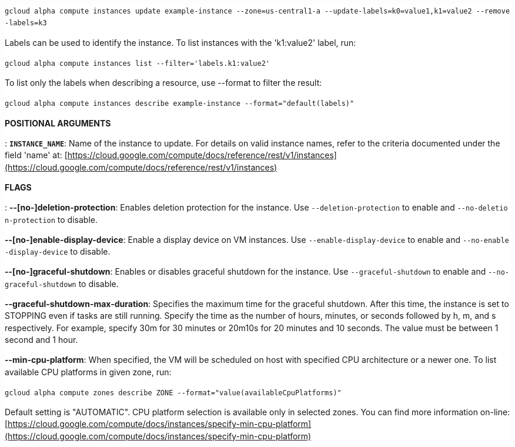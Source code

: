 ```
gcloud alpha compute instances update example-instance --zone=us-central1-a --update-labels=k0=value1,k1=value2 --remove-labels=k3
```

Labels can be used to identify the instance. To list instances with the
'k1:value2' label, run:

```
gcloud alpha compute instances list --filter='labels.k1:value2'
```

To list only the labels when describing a resource, use --format to filter the
result:

```
gcloud alpha compute instances describe example-instance --format="default(labels)"
```

**POSITIONAL ARGUMENTS**

: **`INSTANCE_NAME`**:
Name of the instance to update. For details on valid instance names, refer to
the criteria documented under the field 'name' at: [https://cloud.google.com/compute/docs/reference/rest/v1/instances](https://cloud.google.com/compute/docs/reference/rest/v1/instances)

**FLAGS**

: **--[no-]deletion-protection**:
Enables deletion protection for the instance. Use
`--deletion-protection` to enable and
`--no-deletion-protection` to disable.

**--[no-]enable-display-device**:
Enable a display device on VM instances. Use
`--enable-display-device` to enable and
`--no-enable-display-device` to disable.

**--[no-]graceful-shutdown**:
Enables or disables graceful shutdown for the instance. Use
`--graceful-shutdown` to enable and
`--no-graceful-shutdown` to disable.

**--graceful-shutdown-max-duration**:
Specifies the maximum time for the graceful shutdown. After this time, the
instance is set to STOPPING even if tasks are still running. Specify the time as
the number of hours, minutes, or seconds followed by h, m, and s respectively.
For example, specify 30m for 30 minutes or 20m10s for 20 minutes and 10 seconds.
The value must be between 1 second and 1 hour.

**--min-cpu-platform**:
When specified, the VM will be scheduled on host with specified CPU architecture
or a newer one. To list available CPU platforms in given zone, run:

```
gcloud alpha compute zones describe ZONE --format="value(availableCpuPlatforms)"
```

Default setting is "AUTOMATIC".
CPU platform selection is available only in selected zones.
You can find more information on-line: [https://cloud.google.com/compute/docs/instances/specify-min-cpu-platform](https://cloud.google.com/compute/docs/instances/specify-min-cpu-platform)
